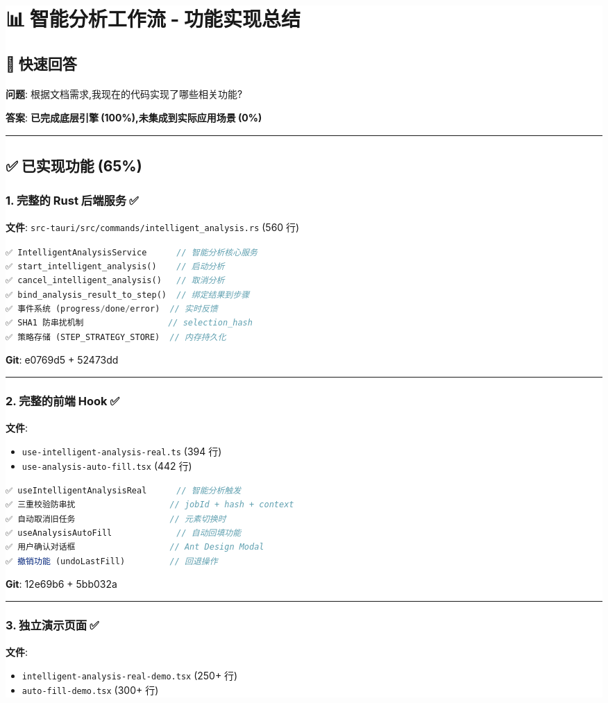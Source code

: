 # 📊 智能分析工作流 - 功能实现总结

## 🎯 快速回答

**问题**: 根据文档需求,我现在的代码实现了哪些相关功能?

**答案**: **已完成底层引擎 (100%),未集成到实际应用场景 (0%)**

---

## ✅ 已实现功能 (65%)

### 1. 完整的 Rust 后端服务 ✅

**文件**: `src-tauri/src/commands/intelligent_analysis.rs` (560 行)

```rust
✅ IntelligentAnalysisService      // 智能分析核心服务
✅ start_intelligent_analysis()    // 启动分析
✅ cancel_intelligent_analysis()   // 取消分析
✅ bind_analysis_result_to_step()  // 绑定结果到步骤
✅ 事件系统 (progress/done/error)  // 实时反馈
✅ SHA1 防串扰机制                 // selection_hash
✅ 策略存储 (STEP_STRATEGY_STORE)  // 内存持久化
```

**Git**: e0769d5 + 52473dd

---

### 2. 完整的前端 Hook ✅

**文件**: 
- `use-intelligent-analysis-real.ts` (394 行)
- `use-analysis-auto-fill.tsx` (442 行)

```typescript
✅ useIntelligentAnalysisReal      // 智能分析触发
✅ 三重校验防串扰                   // jobId + hash + context
✅ 自动取消旧任务                   // 元素切换时
✅ useAnalysisAutoFill             // 自动回填功能
✅ 用户确认对话框                   // Ant Design Modal
✅ 撤销功能 (undoLastFill)         // 回退操作
```

**Git**: 12e69b6 + 5bb032a

---

### 3. 独立演示页面 ✅

**文件**:
- `intelligent-analysis-real-demo.tsx` (250+ 行)
- `auto-fill-demo.tsx` (300+ 行)
